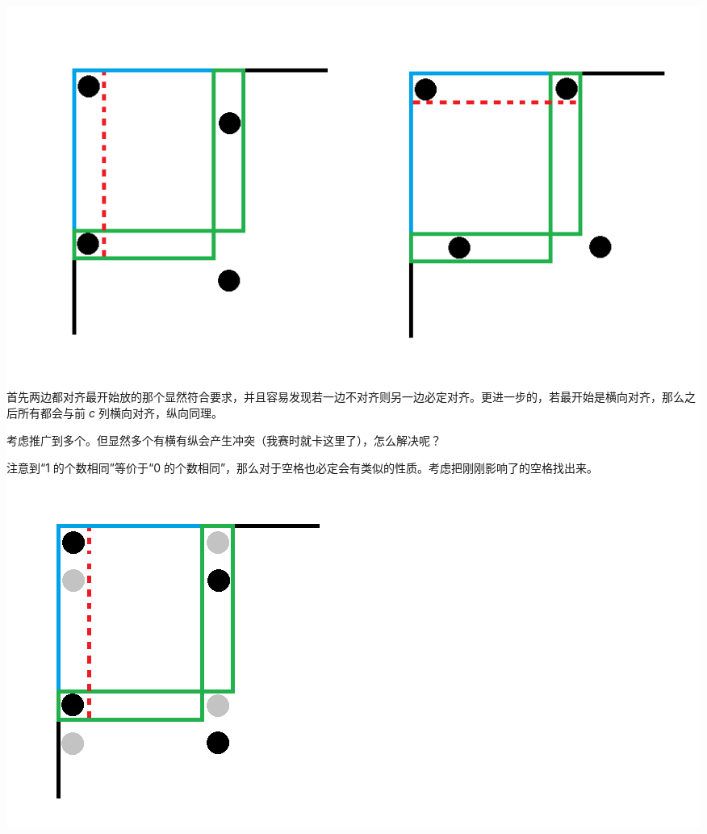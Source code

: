 ![图示 2](../img/20240130A_AB_2.png)

首先两边都对齐最开始放的那个显然符合要求，并且容易发现若一边不对齐则另一边必定对齐。更进一步的，若最开始是横向对齐，那么之后所有都会与前 $c$ 列横向对齐，纵向同理。

考虑推广到多个。但显然多个有横有纵会产生冲突（我赛时就卡这里了），怎么解决呢？

注意到“$1$ 的个数相同”等价于“$0$ 的个数相同”，那么对于空格也必定会有类似的性质。考虑把刚刚影响了的空格找出来。

![图示 3](../img/20240130A_AB_3.png)
